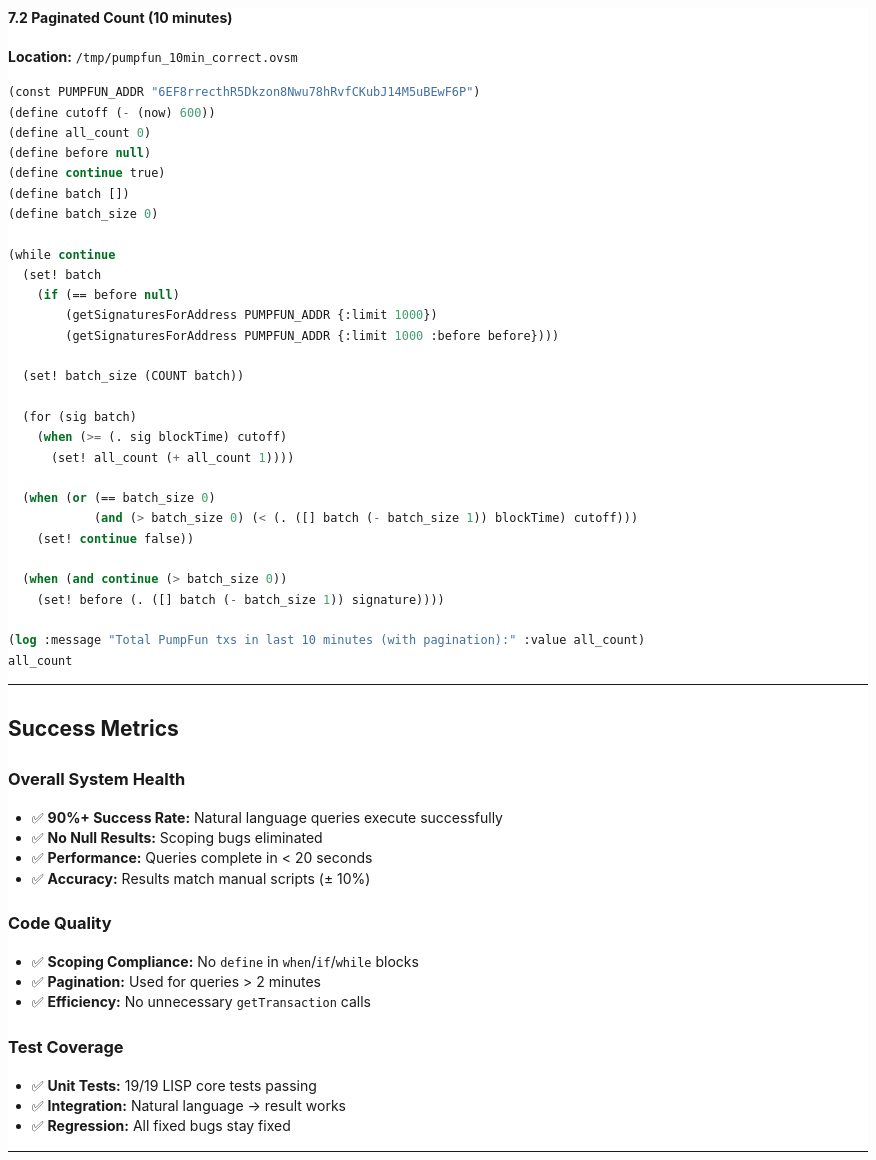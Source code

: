 #### 7.2 Paginated Count (10 minutes)
**Location:** `/tmp/pumpfun_10min_correct.ovsm`
```lisp
(const PUMPFUN_ADDR "6EF8rrecthR5Dkzon8Nwu78hRvfCKubJ14M5uBEwF6P")
(define cutoff (- (now) 600))
(define all_count 0)
(define before null)
(define continue true)
(define batch [])
(define batch_size 0)

(while continue
  (set! batch
    (if (== before null)
        (getSignaturesForAddress PUMPFUN_ADDR {:limit 1000})
        (getSignaturesForAddress PUMPFUN_ADDR {:limit 1000 :before before})))

  (set! batch_size (COUNT batch))

  (for (sig batch)
    (when (>= (. sig blockTime) cutoff)
      (set! all_count (+ all_count 1))))

  (when (or (== batch_size 0)
            (and (> batch_size 0) (< (. ([] batch (- batch_size 1)) blockTime) cutoff)))
    (set! continue false))

  (when (and continue (> batch_size 0))
    (set! before (. ([] batch (- batch_size 1)) signature))))

(log :message "Total PumpFun txs in last 10 minutes (with pagination):" :value all_count)
all_count
```

---

## Success Metrics

### Overall System Health
- ✅ **90%+ Success Rate:** Natural language queries execute successfully
- ✅ **No Null Results:** Scoping bugs eliminated
- ✅ **Performance:** Queries complete in < 20 seconds
- ✅ **Accuracy:** Results match manual scripts (± 10%)

### Code Quality
- ✅ **Scoping Compliance:** No `define` in `when`/`if`/`while` blocks
- ✅ **Pagination:** Used for queries > 2 minutes
- ✅ **Efficiency:** No unnecessary `getTransaction` calls

### Test Coverage
- ✅ **Unit Tests:** 19/19 LISP core tests passing
- ✅ **Integration:** Natural language → result works
- ✅ **Regression:** All fixed bugs stay fixed

---